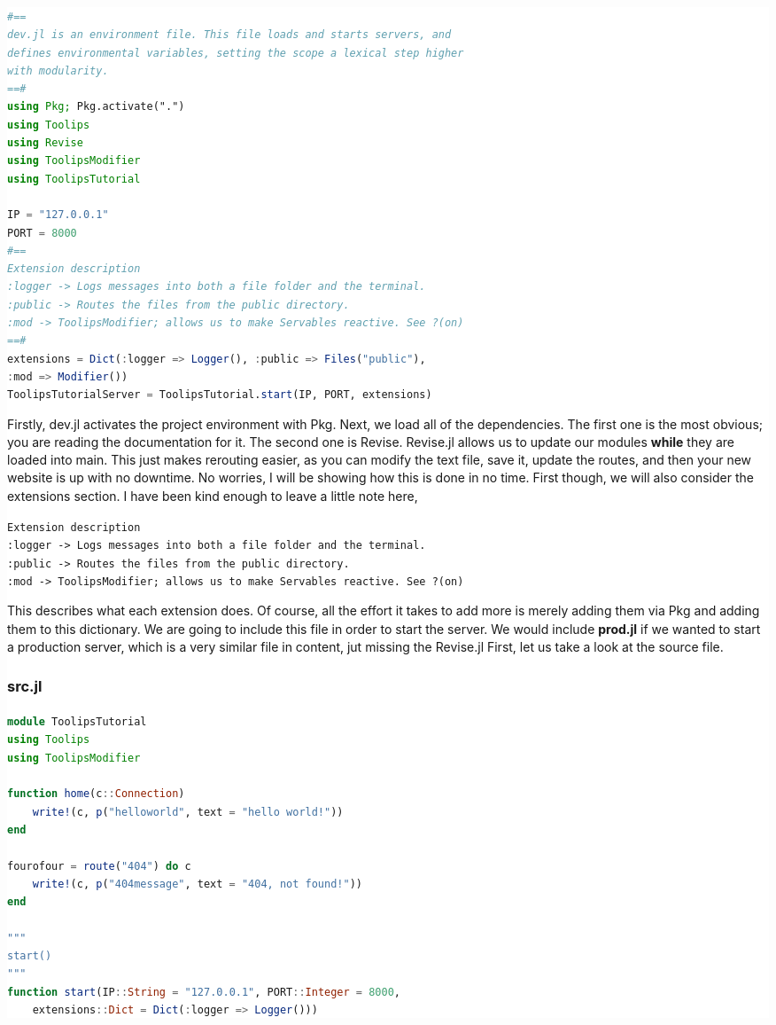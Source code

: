 ```julia
#==
dev.jl is an environment file. This file loads and starts servers, and
defines environmental variables, setting the scope a lexical step higher
with modularity.
==#
using Pkg; Pkg.activate(".")
using Toolips
using Revise
using ToolipsModifier
using ToolipsTutorial

IP = "127.0.0.1"
PORT = 8000
#==
Extension description
:logger -> Logs messages into both a file folder and the terminal.
:public -> Routes the files from the public directory.
:mod -> ToolipsModifier; allows us to make Servables reactive. See ?(on)
==#
extensions = Dict(:logger => Logger(), :public => Files("public"),
:mod => Modifier())
ToolipsTutorialServer = ToolipsTutorial.start(IP, PORT, extensions)
```

Firstly, dev.jl activates the project environment with Pkg.
Next, we load all of the dependencies. The first one is the most obvious; you
are reading the documentation for it. The second one is Revise. Revise.jl allows
us to update our modules **while** they are loaded into main. This just makes
rerouting easier, as you can modify the text file, save it, update the routes,
and then your new website is up with no downtime. No worries, I will be showing
how this is done in no time. First though, we will also consider the extensions
section. I have been kind enough to leave a little note here,

```
Extension description
:logger -> Logs messages into both a file folder and the terminal.
:public -> Routes the files from the public directory.
:mod -> ToolipsModifier; allows us to make Servables reactive. See ?(on)
```

This describes what each extension does. Of course, all the effort it takes
to add more is merely adding them via Pkg and adding them to this dictionary.
We are going to include this file in order to start the server. We would include
**prod.jl** if we wanted to start a production server, which is a very similar
file in content, jut missing the Revise.jl First, let us take a look at the source file.
### src.jl

```julia
module ToolipsTutorial
using Toolips
using ToolipsModifier

function home(c::Connection)
    write!(c, p("helloworld", text = "hello world!"))
end

fourofour = route("404") do c
    write!(c, p("404message", text = "404, not found!"))
end

"""
start()
"""
function start(IP::String = "127.0.0.1", PORT::Integer = 8000,
    extensions::Dict = Dict(:logger => Logger()))
```
